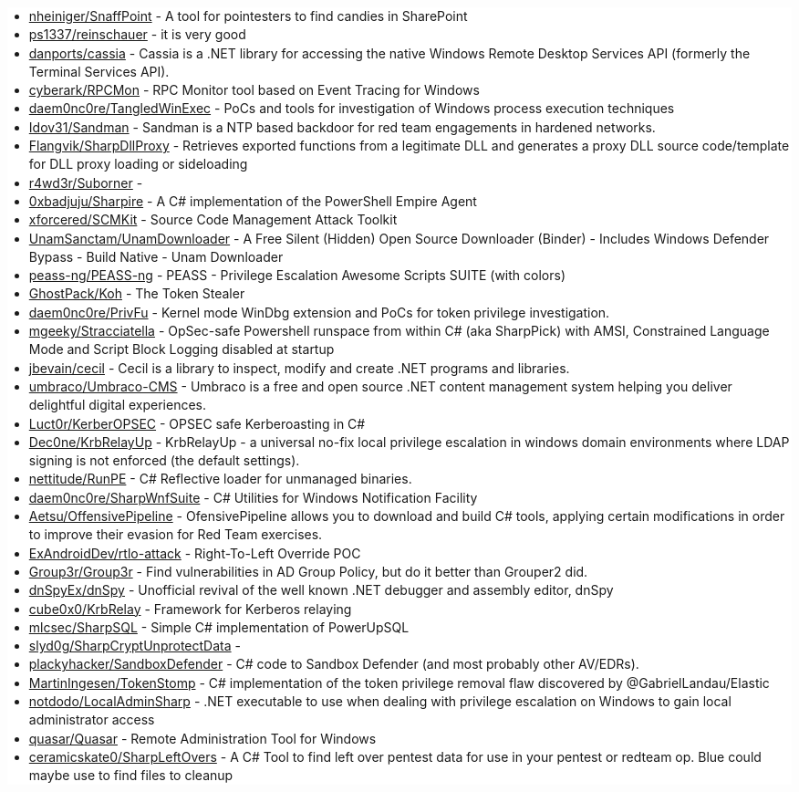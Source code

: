 - [nheiniger/SnaffPoint](https://github.com/nheiniger/SnaffPoint) - A tool for pointesters to find candies in SharePoint
- [ps1337/reinschauer](https://github.com/ps1337/reinschauer) - it is very good
- [danports/cassia](https://github.com/danports/cassia) - Cassia is a .NET library for accessing the native Windows Remote Desktop Services API (formerly the Terminal Services API).
- [cyberark/RPCMon](https://github.com/cyberark/RPCMon) - RPC Monitor tool based on Event Tracing for Windows
- [daem0nc0re/TangledWinExec](https://github.com/daem0nc0re/TangledWinExec) - PoCs and tools for investigation of Windows process execution techniques
- [Idov31/Sandman](https://github.com/Idov31/Sandman) - Sandman is a NTP based backdoor for red team engagements in hardened networks.
- [Flangvik/SharpDllProxy](https://github.com/Flangvik/SharpDllProxy) - Retrieves exported functions from a legitimate DLL and generates a proxy DLL source code/template for DLL proxy loading or sideloading
- [r4wd3r/Suborner](https://github.com/r4wd3r/Suborner) - 
- [0xbadjuju/Sharpire](https://github.com/0xbadjuju/Sharpire) - A C# implementation of the PowerShell Empire Agent
- [xforcered/SCMKit](https://github.com/xforcered/SCMKit) - Source Code Management Attack Toolkit
- [UnamSanctam/UnamDownloader](https://github.com/UnamSanctam/UnamDownloader) - A Free Silent (Hidden) Open Source Downloader (Binder) - Includes Windows Defender Bypass - Build Native - Unam Downloader
- [peass-ng/PEASS-ng](https://github.com/peass-ng/PEASS-ng) - PEASS - Privilege Escalation Awesome Scripts SUITE (with colors)
- [GhostPack/Koh](https://github.com/GhostPack/Koh) - The Token Stealer
- [daem0nc0re/PrivFu](https://github.com/daem0nc0re/PrivFu) - Kernel mode WinDbg extension and PoCs for token privilege investigation.
- [mgeeky/Stracciatella](https://github.com/mgeeky/Stracciatella) - OpSec-safe Powershell runspace from within C# (aka SharpPick) with AMSI, Constrained Language Mode and Script Block Logging disabled at startup
- [jbevain/cecil](https://github.com/jbevain/cecil) - Cecil is a library to inspect, modify and create .NET programs and libraries.
- [umbraco/Umbraco-CMS](https://github.com/umbraco/Umbraco-CMS) - Umbraco is a free and open source .NET content management system helping you deliver delightful digital experiences.
- [Luct0r/KerberOPSEC](https://github.com/Luct0r/KerberOPSEC) - OPSEC safe Kerberoasting in C#
- [Dec0ne/KrbRelayUp](https://github.com/Dec0ne/KrbRelayUp) - KrbRelayUp - a universal no-fix local privilege escalation in windows domain environments where LDAP signing is not enforced (the default settings).
- [nettitude/RunPE](https://github.com/nettitude/RunPE) - C# Reflective loader for unmanaged binaries.
- [daem0nc0re/SharpWnfSuite](https://github.com/daem0nc0re/SharpWnfSuite) - C# Utilities for Windows Notification Facility
- [Aetsu/OffensivePipeline](https://github.com/Aetsu/OffensivePipeline) - OfensivePipeline allows you to download and build C# tools, applying certain modifications in order to improve their evasion for Red Team exercises.
- [ExAndroidDev/rtlo-attack](https://github.com/ExAndroidDev/rtlo-attack) - Right-To-Left Override POC
- [Group3r/Group3r](https://github.com/Group3r/Group3r) - Find vulnerabilities in AD Group Policy, but do it better than Grouper2 did.
- [dnSpyEx/dnSpy](https://github.com/dnSpyEx/dnSpy) - Unofficial revival of the well known .NET debugger and assembly editor, dnSpy
- [cube0x0/KrbRelay](https://github.com/cube0x0/KrbRelay) - Framework for Kerberos relaying
- [mlcsec/SharpSQL](https://github.com/mlcsec/SharpSQL) - Simple C# implementation of PowerUpSQL
- [slyd0g/SharpCryptUnprotectData](https://github.com/slyd0g/SharpCryptUnprotectData) - 
- [plackyhacker/SandboxDefender](https://github.com/plackyhacker/SandboxDefender) - C# code to Sandbox Defender (and most probably other AV/EDRs).
- [MartinIngesen/TokenStomp](https://github.com/MartinIngesen/TokenStomp) - C# implementation of the token privilege removal flaw discovered by @GabrielLandau/Elastic
- [notdodo/LocalAdminSharp](https://github.com/notdodo/LocalAdminSharp) - .NET executable to use when dealing with privilege escalation on Windows to gain local administrator access
- [quasar/Quasar](https://github.com/quasar/Quasar) - Remote Administration Tool for Windows
- [ceramicskate0/SharpLeftOvers](https://github.com/ceramicskate0/SharpLeftOvers) - A C# Tool to find left over pentest data for use in your  pentest  or redteam op. Blue could maybe use to find files to cleanup